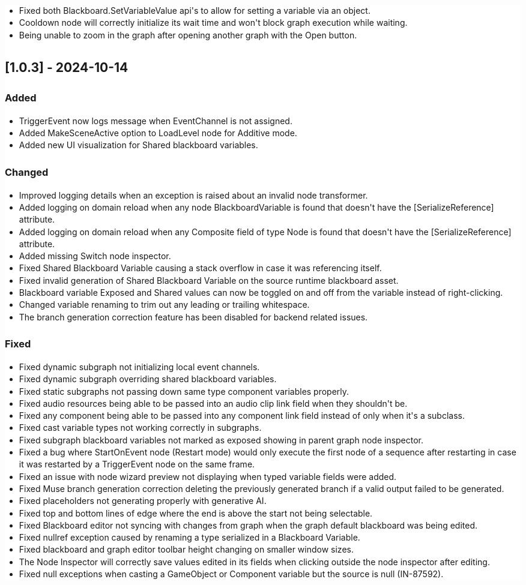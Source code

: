 - Fixed both Blackboard.SetVariableValue api's to allow for setting a variable via an object.
- Cooldown node will correctly initialize its wait time and won't block graph execution while waiting.
- Being unable to zoom in the graph after opening another graph with the Open button.

## [1.0.3] - 2024-10-14

### Added
- TriggerEvent now logs message when EventChannel is not assigned.
- Added MakeSceneActive option to LoadLevel node for Additive mode. 
- Added new UI visualization for Shared blackboard variables.

### Changed
- Improved logging details when an exception is raised about an invalid node transformer.
- Added logging on domain reload when any node BlackboardVariable is found that doesn't have the [SerializeReference] attribute.
- Added logging on domain reload when any Composite field of type Node is found that doesn't have the [SerializeReference] attribute.
- Added missing Switch node inspector.
- Fixed Shared Blackboard Variable causing a stack overflow in case it was referencing itself.
- Fixed invalid generation of Shared Blackboard Variable on the source runtime blackboard asset.
- Blackboard variable Exposed and Shared values can now be toggled on and off from the variable instead of right-clicking. 
- Changed variable renaming to trim out any leading or trailing whitespace. 
- The branch generation correction feature has been disabled for backend related issues.

### Fixed
- Fixed dynamic subgraph not initializing local event channels.
- Fixed dynamic subgraph overriding shared blackboard variables.
- Fixed static subgraphs not passing down same type component variables properly.
- Fixed audio resources being able to be passed into an audio clip link field when they shouldn't be.
- Fixed any component being able to be passed into any component link field instead of only when it's a subclass.
- Fixed cast variable types not working correctly in subgraphs.
- Fixed subgraph blackboard variables not marked as exposed showing in parent graph node inspector.
- Fixed a bug where StartOnEvent node (Restart mode) would only execute the first node of a sequence after restarting in case it was restarted by a TriggerEvent node on the same frame.
- Fixed an issue with node wizard preview not displaying when typed variable fields were added.
- Fixed Muse branch generation correction deleting the previously generated branch if a valid output failed to be generated.
- Fixed placeholders not generating properly with generative AI.
- Fixed top and bottom lines of edge where the end is above the start not being selectable.
- Fixed Blackboard editor not syncing with changes from graph when the graph default blackboard was being edited.
- Fixed nullref exception caused by renaming a type serialized in a Blackboard Variable.
- Fixed blackboard and graph editor toolbar height changing on smaller window sizes.
- The Node Inspector will correctly save values edited in its fields when clicking outside the node inspector after editing.
- Fixed null exceptions when casting a GameObject or Component variable but the source is null (IN-87592).
